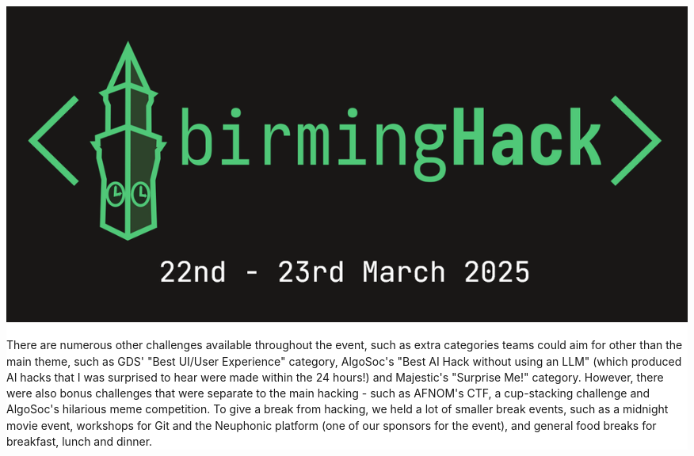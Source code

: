 ![The birmingHack logo with the date included.](/assets/images/2025-end-of-year-newsletter/birminghack.png)

There are numerous other challenges available throughout the event, such as extra categories teams could aim for other
than the main theme, such as GDS' "Best UI/User Experience" category, AlgoSoc's "Best AI Hack without using an LLM" (which
produced AI hacks that I was surprised to hear were made within the 24 hours!) and Majestic's "Surprise Me!" category.
However, there were also bonus challenges that were separate to the main hacking - such as AFNOM's CTF, a cup-stacking
challenge and AlgoSoc's hilarious meme competition. To give a break from hacking, we held a lot of smaller break events, 
such as a midnight movie event, workshops for Git and the Neuphonic platform (one of our sponsors for the event), and 
general food breaks for breakfast, lunch and dinner.
